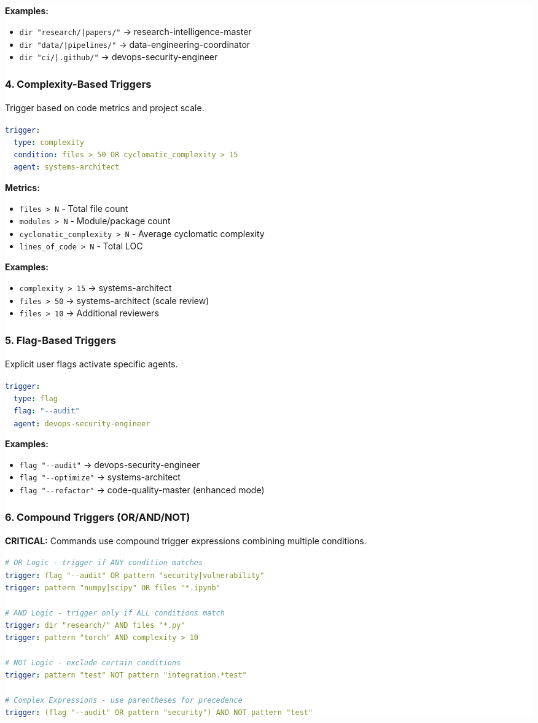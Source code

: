 **Examples:**
- `dir "research/|papers/"` → research-intelligence-master
- `dir "data/|pipelines/"` → data-engineering-coordinator
- `dir "ci/|.github/"` → devops-security-engineer

### 4. Complexity-Based Triggers
Trigger based on code metrics and project scale.

```yaml
trigger:
  type: complexity
  condition: files > 50 OR cyclomatic_complexity > 15
  agent: systems-architect
```

**Metrics:**
- `files > N` - Total file count
- `modules > N` - Module/package count
- `cyclomatic_complexity > N` - Average cyclomatic complexity
- `lines_of_code > N` - Total LOC

**Examples:**
- `complexity > 15` → systems-architect
- `files > 50` → systems-architect (scale review)
- `files > 10` → Additional reviewers

### 5. Flag-Based Triggers
Explicit user flags activate specific agents.

```yaml
trigger:
  type: flag
  flag: "--audit"
  agent: devops-security-engineer
```

**Examples:**
- `flag "--audit"` → devops-security-engineer
- `flag "--optimize"` → systems-architect
- `flag "--refactor"` → code-quality-master (enhanced mode)

### 6. Compound Triggers (OR/AND/NOT)

**CRITICAL:** Commands use compound trigger expressions combining multiple conditions.

```yaml
# OR Logic - trigger if ANY condition matches
trigger: flag "--audit" OR pattern "security|vulnerability"
trigger: pattern "numpy|scipy" OR files "*.ipynb"

# AND Logic - trigger only if ALL conditions match
trigger: dir "research/" AND files "*.py"
trigger: pattern "torch" AND complexity > 10

# NOT Logic - exclude certain conditions
trigger: pattern "test" NOT pattern "integration.*test"

# Complex Expressions - use parentheses for precedence
trigger: (flag "--audit" OR pattern "security") AND NOT pattern "test"
```
